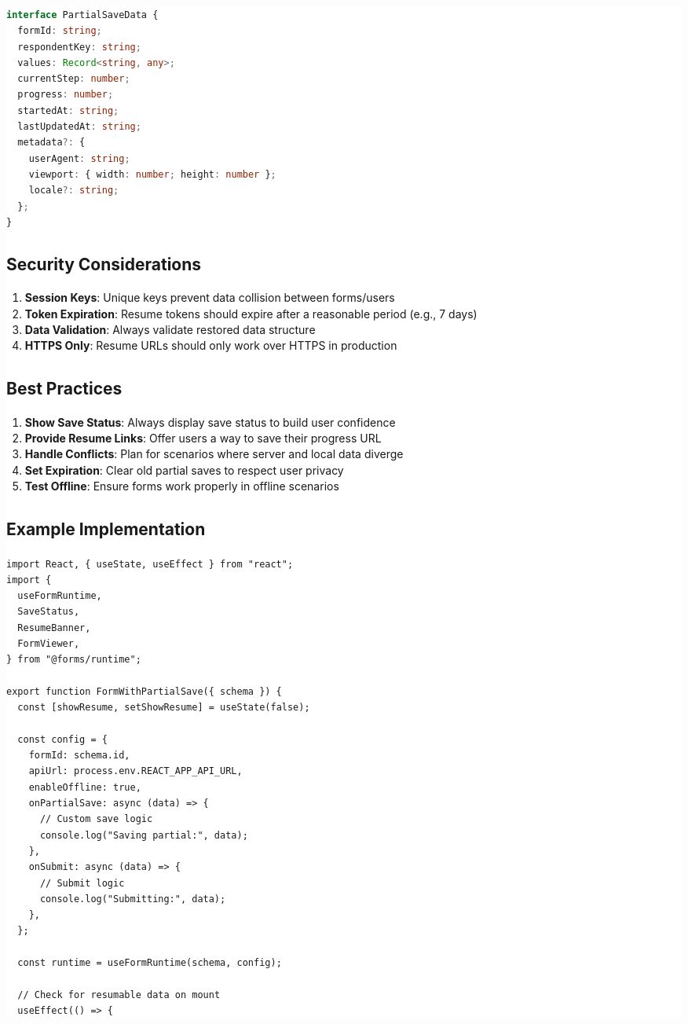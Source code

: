 ```typescript
interface PartialSaveData {
  formId: string;
  respondentKey: string;
  values: Record<string, any>;
  currentStep: number;
  progress: number;
  startedAt: string;
  lastUpdatedAt: string;
  metadata?: {
    userAgent: string;
    viewport: { width: number; height: number };
    locale?: string;
  };
}
```

## Security Considerations

1. **Session Keys**: Unique keys prevent data collision between forms/users
2. **Token Expiration**: Resume tokens should expire after a reasonable period (e.g., 7 days)
3. **Data Validation**: Always validate restored data structure
4. **HTTPS Only**: Resume URLs should only work over HTTPS in production

## Best Practices

1. **Show Save Status**: Always display save status to build user confidence
2. **Provide Resume Links**: Offer users a way to save their progress URL
3. **Handle Conflicts**: Plan for scenarios where server and local data diverge
4. **Set Expiration**: Clear old partial saves to respect user privacy
5. **Test Offline**: Ensure forms work properly in offline scenarios

## Example Implementation

```tsx
import React, { useState, useEffect } from "react";
import {
  useFormRuntime,
  SaveStatus,
  ResumeBanner,
  FormViewer,
} from "@forms/runtime";

export function FormWithPartialSave({ schema }) {
  const [showResume, setShowResume] = useState(false);
  
  const config = {
    formId: schema.id,
    apiUrl: process.env.REACT_APP_API_URL,
    enableOffline: true,
    onPartialSave: async (data) => {
      // Custom save logic
      console.log("Saving partial:", data);
    },
    onSubmit: async (data) => {
      // Submit logic
      console.log("Submitting:", data);
    },
  };

  const runtime = useFormRuntime(schema, config);

  // Check for resumable data on mount
  useEffect(() => {
```